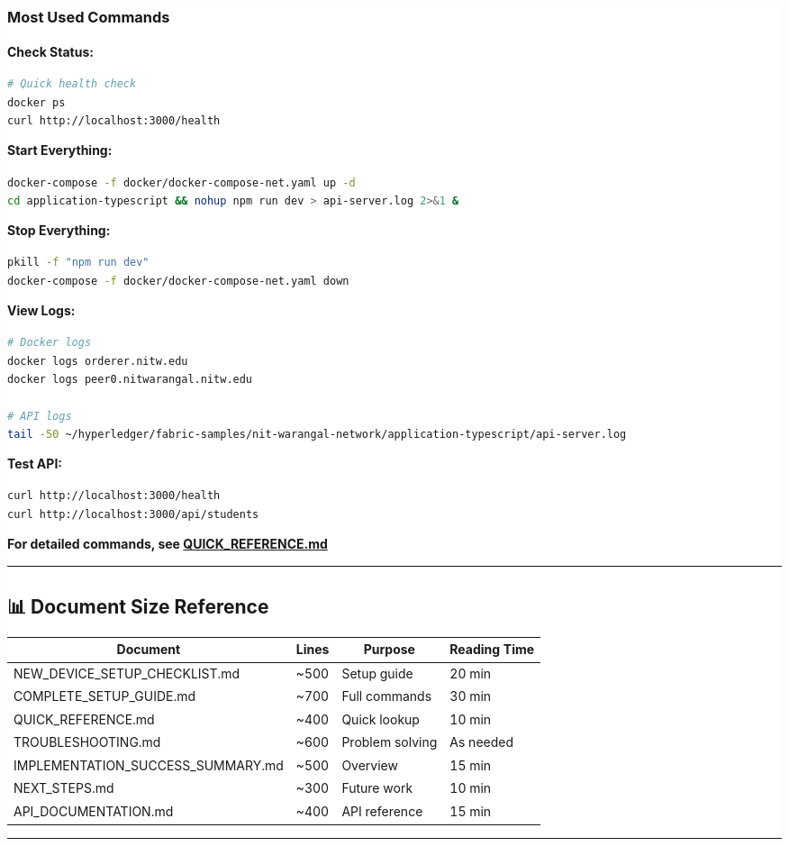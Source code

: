 ### Most Used Commands

**Check Status:**
```bash
# Quick health check
docker ps
curl http://localhost:3000/health
```

**Start Everything:**
```bash
docker-compose -f docker/docker-compose-net.yaml up -d
cd application-typescript && nohup npm run dev > api-server.log 2>&1 &
```

**Stop Everything:**
```bash
pkill -f "npm run dev"
docker-compose -f docker/docker-compose-net.yaml down
```

**View Logs:**
```bash
# Docker logs
docker logs orderer.nitw.edu
docker logs peer0.nitwarangal.nitw.edu

# API logs
tail -50 ~/hyperledger/fabric-samples/nit-warangal-network/application-typescript/api-server.log
```

**Test API:**
```bash
curl http://localhost:3000/health
curl http://localhost:3000/api/students
```

**For detailed commands, see [QUICK_REFERENCE.md](QUICK_REFERENCE.md)**

---

## 📊 Document Size Reference

| Document | Lines | Purpose | Reading Time |
|----------|-------|---------|--------------|
| NEW_DEVICE_SETUP_CHECKLIST.md | ~500 | Setup guide | 20 min |
| COMPLETE_SETUP_GUIDE.md | ~700 | Full commands | 30 min |
| QUICK_REFERENCE.md | ~400 | Quick lookup | 10 min |
| TROUBLESHOOTING.md | ~600 | Problem solving | As needed |
| IMPLEMENTATION_SUCCESS_SUMMARY.md | ~500 | Overview | 15 min |
| NEXT_STEPS.md | ~300 | Future work | 10 min |
| API_DOCUMENTATION.md | ~400 | API reference | 15 min |

---
